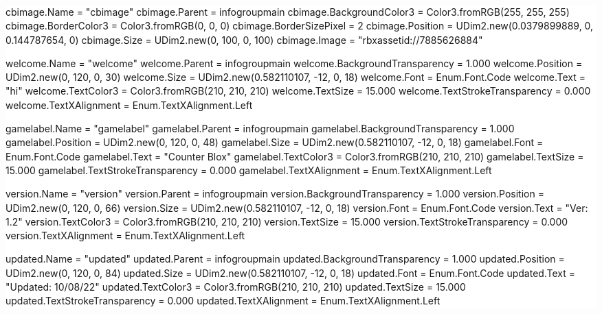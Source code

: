 cbimage.Name = "cbimage"
cbimage.Parent = infogroupmain
cbimage.BackgroundColor3 = Color3.fromRGB(255, 255, 255)
cbimage.BorderColor3 = Color3.fromRGB(0, 0, 0)
cbimage.BorderSizePixel = 2
cbimage.Position = UDim2.new(0.0379899889, 0, 0.144787654, 0)
cbimage.Size = UDim2.new(0, 100, 0, 100)
cbimage.Image = "rbxassetid://7885626884"

welcome.Name = "welcome"
welcome.Parent = infogroupmain
welcome.BackgroundTransparency = 1.000
welcome.Position = UDim2.new(0, 120, 0, 30)
welcome.Size = UDim2.new(0.582110107, -12, 0, 18)
welcome.Font = Enum.Font.Code
welcome.Text = "hi"
welcome.TextColor3 = Color3.fromRGB(210, 210, 210)
welcome.TextSize = 15.000
welcome.TextStrokeTransparency = 0.000
welcome.TextXAlignment = Enum.TextXAlignment.Left

gamelabel.Name = "gamelabel"
gamelabel.Parent = infogroupmain
gamelabel.BackgroundTransparency = 1.000
gamelabel.Position = UDim2.new(0, 120, 0, 48)
gamelabel.Size = UDim2.new(0.582110107, -12, 0, 18)
gamelabel.Font = Enum.Font.Code
gamelabel.Text = "Counter Blox"
gamelabel.TextColor3 = Color3.fromRGB(210, 210, 210)
gamelabel.TextSize = 15.000
gamelabel.TextStrokeTransparency = 0.000
gamelabel.TextXAlignment = Enum.TextXAlignment.Left

version.Name = "version"
version.Parent = infogroupmain
version.BackgroundTransparency = 1.000
version.Position = UDim2.new(0, 120, 0, 66)
version.Size = UDim2.new(0.582110107, -12, 0, 18)
version.Font = Enum.Font.Code
version.Text = "Ver: 1.2"
version.TextColor3 = Color3.fromRGB(210, 210, 210)
version.TextSize = 15.000
version.TextStrokeTransparency = 0.000
version.TextXAlignment = Enum.TextXAlignment.Left

updated.Name = "updated"
updated.Parent = infogroupmain
updated.BackgroundTransparency = 1.000
updated.Position = UDim2.new(0, 120, 0, 84)
updated.Size = UDim2.new(0.582110107, -12, 0, 18)
updated.Font = Enum.Font.Code
updated.Text = "Updated: 10/08/22"
updated.TextColor3 = Color3.fromRGB(210, 210, 210)
updated.TextSize = 15.000
updated.TextStrokeTransparency = 0.000
updated.TextXAlignment = Enum.TextXAlignment.Left
